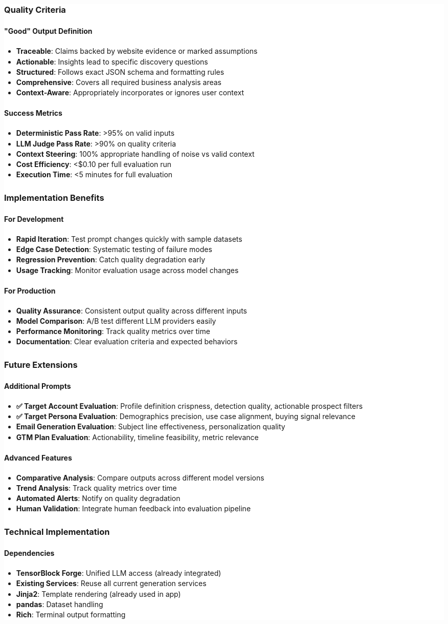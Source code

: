 ### Quality Criteria

#### "Good" Output Definition
- **Traceable**: Claims backed by website evidence or marked assumptions
- **Actionable**: Insights lead to specific discovery questions
- **Structured**: Follows exact JSON schema and formatting rules
- **Comprehensive**: Covers all required business analysis areas
- **Context-Aware**: Appropriately incorporates or ignores user context

#### Success Metrics
- **Deterministic Pass Rate**: >95% on valid inputs
- **LLM Judge Pass Rate**: >90% on quality criteria
- **Context Steering**: 100% appropriate handling of noise vs valid context
- **Cost Efficiency**: <$0.10 per full evaluation run
- **Execution Time**: <5 minutes for full evaluation

### Implementation Benefits

#### For Development
- **Rapid Iteration**: Test prompt changes quickly with sample datasets
- **Edge Case Detection**: Systematic testing of failure modes
- **Regression Prevention**: Catch quality degradation early
- **Usage Tracking**: Monitor evaluation usage across model changes

#### For Production
- **Quality Assurance**: Consistent output quality across different inputs
- **Model Comparison**: A/B test different LLM providers easily
- **Performance Monitoring**: Track quality metrics over time
- **Documentation**: Clear evaluation criteria and expected behaviors

### Future Extensions

#### Additional Prompts
- **✅ Target Account Evaluation**: Profile definition crispness, detection quality, actionable prospect filters
- **✅ Target Persona Evaluation**: Demographics precision, use case alignment, buying signal relevance
- **Email Generation Evaluation**: Subject line effectiveness, personalization quality
- **GTM Plan Evaluation**: Actionability, timeline feasibility, metric relevance

#### Advanced Features
- **Comparative Analysis**: Compare outputs across different model versions
- **Trend Analysis**: Track quality metrics over time
- **Automated Alerts**: Notify on quality degradation
- **Human Validation**: Integrate human feedback into evaluation pipeline

### Technical Implementation

#### Dependencies
- **TensorBlock Forge**: Unified LLM access (already integrated)
- **Existing Services**: Reuse all current generation services
- **Jinja2**: Template rendering (already used in app)
- **pandas**: Dataset handling
- **Rich**: Terminal output formatting

